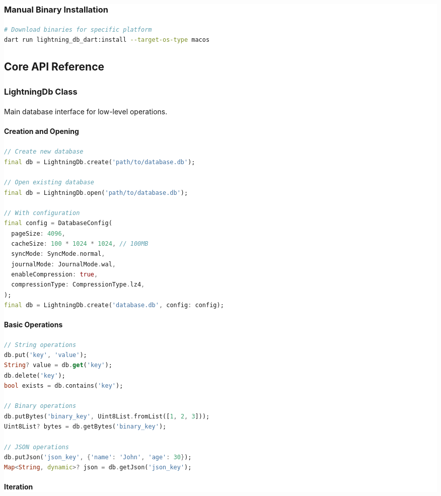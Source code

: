 ### Manual Binary Installation

```bash
# Download binaries for specific platform
dart run lightning_db_dart:install --target-os-type macos
```

## Core API Reference

### LightningDb Class

Main database interface for low-level operations.

#### Creation and Opening

```dart
// Create new database
final db = LightningDb.create('path/to/database.db');

// Open existing database
final db = LightningDb.open('path/to/database.db');

// With configuration
final config = DatabaseConfig(
  pageSize: 4096,
  cacheSize: 100 * 1024 * 1024, // 100MB
  syncMode: SyncMode.normal,
  journalMode: JournalMode.wal,
  enableCompression: true,
  compressionType: CompressionType.lz4,
);
final db = LightningDb.create('database.db', config: config);
```

#### Basic Operations

```dart
// String operations
db.put('key', 'value');
String? value = db.get('key');
db.delete('key');
bool exists = db.contains('key');

// Binary operations
db.putBytes('binary_key', Uint8List.fromList([1, 2, 3]));
Uint8List? bytes = db.getBytes('binary_key');

// JSON operations
db.putJson('json_key', {'name': 'John', 'age': 30});
Map<String, dynamic>? json = db.getJson('json_key');
```

#### Iteration
